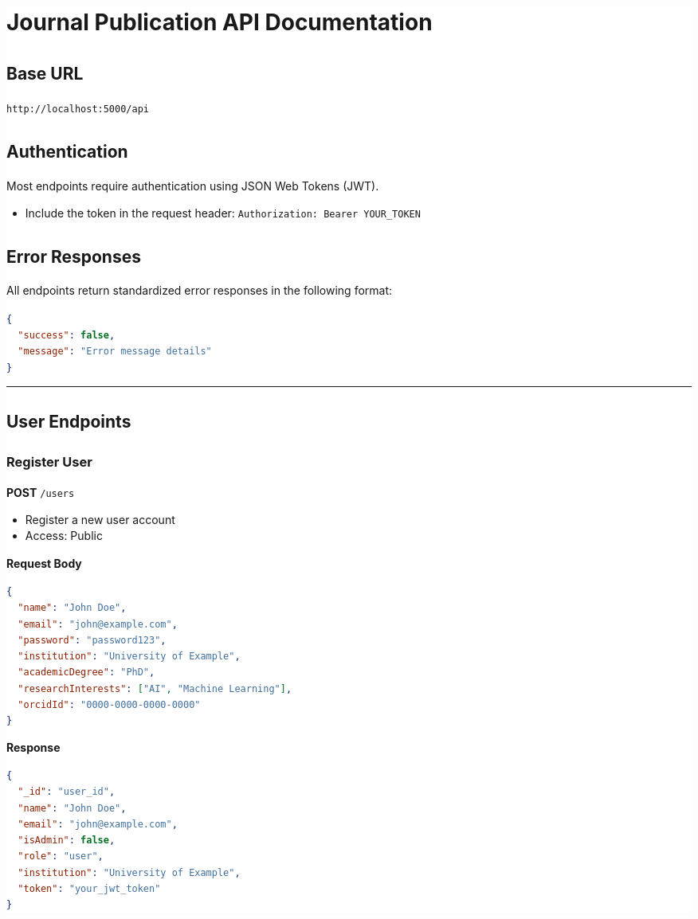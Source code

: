 # Journal Publication API Documentation

## Base URL
```
http://localhost:5000/api
```

## Authentication
Most endpoints require authentication using JSON Web Tokens (JWT).

- Include the token in the request header: 
  `Authorization: Bearer YOUR_TOKEN`

## Error Responses
All endpoints return standardized error responses in the following format:
```json
{
  "success": false,
  "message": "Error message details"
}
```

---

## User Endpoints

### Register User
**POST** `/users`
- Register a new user account
- Access: Public

**Request Body**
```json
{
  "name": "John Doe",
  "email": "john@example.com",
  "password": "password123",
  "institution": "University of Example",
  "academicDegree": "PhD",
  "researchInterests": ["AI", "Machine Learning"],
  "orcidId": "0000-0000-0000-0000"
}
```

**Response**
```json
{
  "_id": "user_id",
  "name": "John Doe",
  "email": "john@example.com",
  "isAdmin": false,
  "role": "user",
  "institution": "University of Example",
  "token": "your_jwt_token"
}
```
